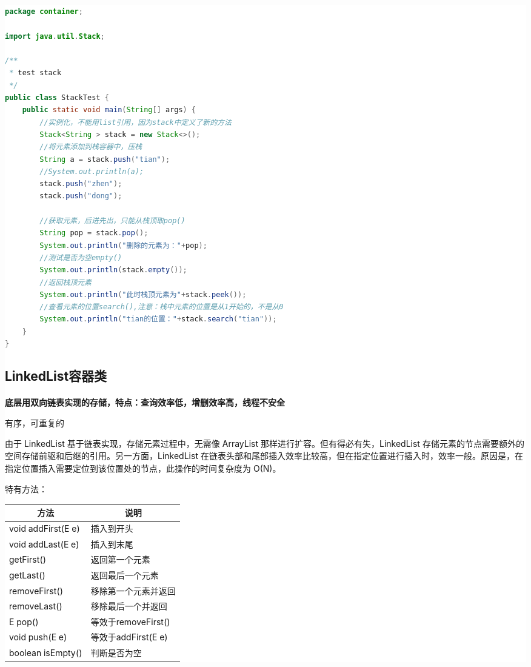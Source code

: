 ```java
package container;

import java.util.Stack;

/**
 * test stack
 */
public class StackTest {
    public static void main(String[] args) {
        //实例化，不能用list引用，因为stack中定义了新的方法
        Stack<String > stack = new Stack<>();
        //将元素添加到栈容器中，压栈
        String a = stack.push("tian");
        //System.out.println(a);
        stack.push("zhen");
        stack.push("dong");

        //获取元素，后进先出，只能从栈顶取pop()
        String pop = stack.pop();
        System.out.println("删除的元素为："+pop);
        //测试是否为空empty()
        System.out.println(stack.empty());
        //返回栈顶元素
        System.out.println("此时栈顶元素为"+stack.peek());
        //查看元素的位置search(),注意：栈中元素的位置是从1开始的，不是从0
        System.out.println("tian的位置："+stack.search("tian"));
    }
}
```

## LinkedList容器类

**底层用双向链表实现的存储，特点：查询效率低，增删效率高，线程不安全**

有序，可重复的

由于 LinkedList 基于链表实现，存储元素过程中，无需像 ArrayList 那样进行扩容。但有得必有失，LinkedList 存储元素的节点需要额外的空间存储前驱和后继的引用。另一方面，LinkedList 在链表头部和尾部插入效率比较高，但在指定位置进行插入时，效率一般。原因是，在指定位置插入需要定位到该位置处的节点，此操作的时间复杂度为 O(N)。


特有方法：

|方法|说明|
|-|-|
|void addFirst(E e)|插入到开头|
|void addLast(E e)|插入到末尾|
|getFirst()|返回第一个元素|
|getLast()|返回最后一个元素|
|removeFirst()|移除第一个元素并返回|
|removeLast()|移除最后一个并返回|
|E pop()|等效于removeFirst()|
|void push(E e)|等效于addFirst(E e)|
|boolean isEmpty()|判断是否为空|
